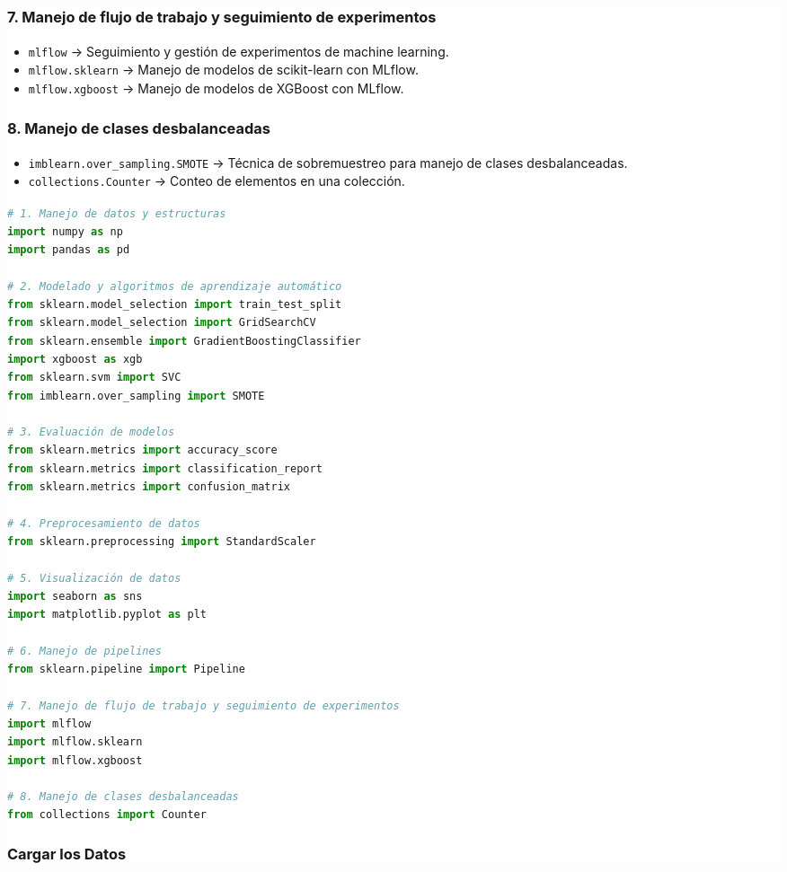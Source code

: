 ### 7. Manejo de flujo de trabajo y seguimiento de experimentos

- `mlflow` → Seguimiento y gestión de experimentos de machine learning.
- `mlflow.sklearn` → Manejo de modelos de scikit-learn con MLflow.
- `mlflow.xgboost` → Manejo de modelos de XGBoost con MLflow.

### 8. Manejo de clases desbalanceadas

- `imblearn.over_sampling.SMOTE` → Técnica de sobremuestreo para manejo de clases desbalanceadas.
- `collections.Counter` → Conteo de elementos en una colección.

```Python
# 1. Manejo de datos y estructuras
import numpy as np
import pandas as pd

# 2. Modelado y algoritmos de aprendizaje automático
from sklearn.model_selection import train_test_split
from sklearn.model_selection import GridSearchCV
from sklearn.ensemble import GradientBoostingClassifier
import xgboost as xgb
from sklearn.svm import SVC
from imblearn.over_sampling import SMOTE

# 3. Evaluación de modelos
from sklearn.metrics import accuracy_score
from sklearn.metrics import classification_report
from sklearn.metrics import confusion_matrix

# 4. Preprocesamiento de datos
from sklearn.preprocessing import StandardScaler

# 5. Visualización de datos
import seaborn as sns
import matplotlib.pyplot as plt

# 6. Manejo de pipelines
from sklearn.pipeline import Pipeline

# 7. Manejo de flujo de trabajo y seguimiento de experimentos
import mlflow
import mlflow.sklearn
import mlflow.xgboost

# 8. Manejo de clases desbalanceadas
from collections import Counter
```


### **Cargar los Datos**
